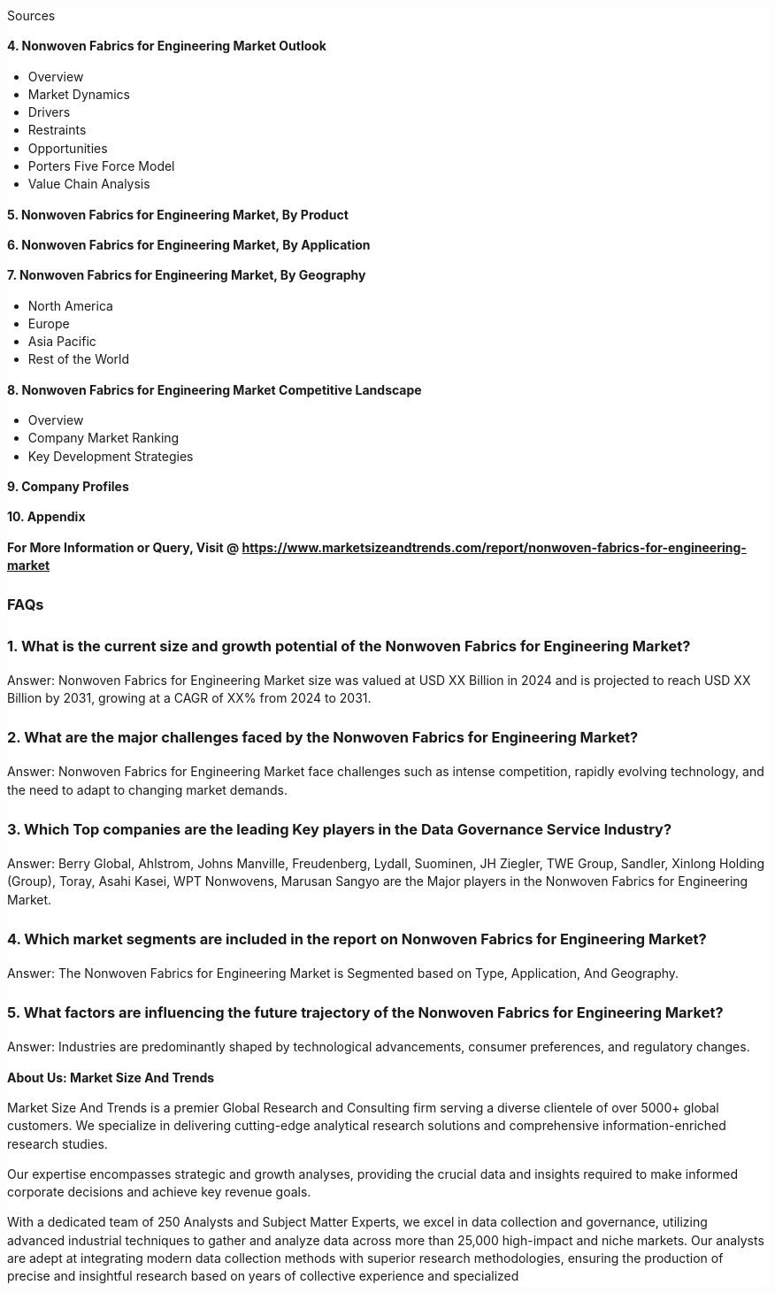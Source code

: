 Sources</span></li></ul></div><div class="" data-test-id=""><p><strong><span class="">4. Nonwoven Fabrics for Engineering Market Outlook</span></strong></p></div><div class="" data-test-id=""><ul><li><span class="">Overview</span></li><li><span class="">Market Dynamics</span></li><li><span class="">Drivers</span></li><li><span class="">Restraints</span></li><li><span class="">Opportunities</span></li><li><span class="">Porters Five Force Model</span></li><li><span class="">Value Chain Analysis</span></li></ul></div><div class="" data-test-id=""><p><strong><span class="">5. Nonwoven Fabrics for Engineering Market, By Product</span></strong></p></div><div class="" data-test-id=""><p><strong><span class="">6. Nonwoven Fabrics for Engineering Market, By Application</span></strong></p></div><div class="" data-test-id=""><p><strong><span class="">7. Nonwoven Fabrics for Engineering Market, By Geography</span></strong></p></div><div class="" data-test-id=""><ul><li><span class="">North America</span></li><li><span class="">Europe</span></li><li><span class="">Asia Pacific</span></li><li><span class="">Rest of the World</span></li></ul></div><div class="" data-test-id=""><p><strong><span class="">8. Nonwoven Fabrics for Engineering Market Competitive Landscape</span></strong></p></div><div class="" data-test-id=""><ul><li><span class="">Overview</span></li><li><span class="">Company Market Ranking</span></li><li><span class="">Key Development Strategies</span></li></ul></div><div class="" data-test-id=""><p><strong><span class="">9. Company Profiles</span></strong></p></div><div class="" data-test-id=""><p><strong><span class="">10. Appendix</span></strong></p></div><div class="" data-test-id=""><p><strong><span class="">For More Information or Query, Visit @ <a href="https://www.marketsizeandtrends.com/report/nonwoven-fabrics-for-engineering-market" target="_blank">https://www.marketsizeandtrends.com/report/nonwoven-fabrics-for-engineering-market</a></span></strong></p></div><div class="" data-test-id=""><div class="article-main__content" data-test-id="publishing-text-block"><h3><strong><span class="">FAQs</span></strong></h3></div><div class="article-main__content" data-test-id="publishing-text-block"><h3><span class="">1. What is the current size and growth potential of the Nonwoven Fabrics for Engineering Market?</span></h3></div><div class="article-main__content" data-test-id="publishing-text-block"><p><span class="font-[700]">Answer</span><span class="">: Nonwoven Fabrics for Engineering Market size was valued at USD XX Billion in 2024 and is projected to reach USD XX Billion by 2031, growing at a CAGR of XX% from 2024 to 2031.</span></p></div><div class="article-main__content" data-test-id="publishing-text-block"><h3><span class="">2. What are the major challenges faced by the Nonwoven Fabrics for Engineering Market?</span></h3></div><div class="article-main__content" data-test-id="publishing-text-block"><p><span class="font-[700]">Answer</span><span class="">: Nonwoven Fabrics for Engineering Market face challenges such as intense competition, rapidly evolving technology, and the need to adapt to changing market demands.</span></p></div><div class="article-main__content" data-test-id="publishing-text-block"><h3><span class="">3. Which Top companies are the leading Key players in the Data Governance Service Industry?</span></h3></div><div class="article-main__content" data-test-id="publishing-text-block"><p><span class="font-[700]">Answer</span><span class="">: Berry Global, Ahlstrom, Johns Manville, Freudenberg, Lydall, Suominen, JH Ziegler, TWE Group, Sandler, Xinlong Holding (Group), Toray, Asahi Kasei, WPT Nonwovens, Marusan Sangyo are the Major players in the Nonwoven Fabrics for Engineering Market.</span></p></div><div class="article-main__content" data-test-id="publishing-text-block"><h3><span class="">4. Which market segments are included in the report on Nonwoven Fabrics for Engineering Market?</span></h3></div><div class="article-main__content" data-test-id="publishing-text-block"><p><span class="font-[700]">Answer</span><span class="">: The Nonwoven Fabrics for Engineering Market is Segmented based on Type, Application, And Geography.</span></p></div><div class="article-main__content" data-test-id="publishing-text-block"><h3><span class="">5. What factors are influencing the future trajectory of the Nonwoven Fabrics for Engineering Market?</span></h3></div><div class="article-main__content" data-test-id="publishing-text-block"><p><span class="font-[700]">Answer:</span><span class="">&nbsp;Industries are predominantly shaped by technological advancements, consumer preferences, and regulatory changes.</span></p></div><p><strong><span class="">About Us: Market Size And Trends</span></strong></p></div><div class="" data-test-id=""><p><span class="">Market Size And Trends is a premier Global Research and Consulting firm serving a diverse clientele of over 5000+ global customers. We specialize in delivering cutting-edge analytical research solutions and comprehensive information-enriched research studies.</span></p></div><div class="" data-test-id=""><p><span class="">Our expertise encompasses strategic and growth analyses, providing the crucial data and insights required to make informed corporate decisions and achieve key revenue goals.</span></p></div><div class="" data-test-id=""><p><span class="">With a dedicated team of 250 Analysts and Subject Matter Experts, we excel in data collection and governance, utilizing advanced industrial techniques to gather and analyze data across more than 25,000 high-impact and niche markets. Our analysts are adept at integrating modern data collection methods with superior research methodologies, ensuring the production of precise and insightful research based on years of collective experience and specialized